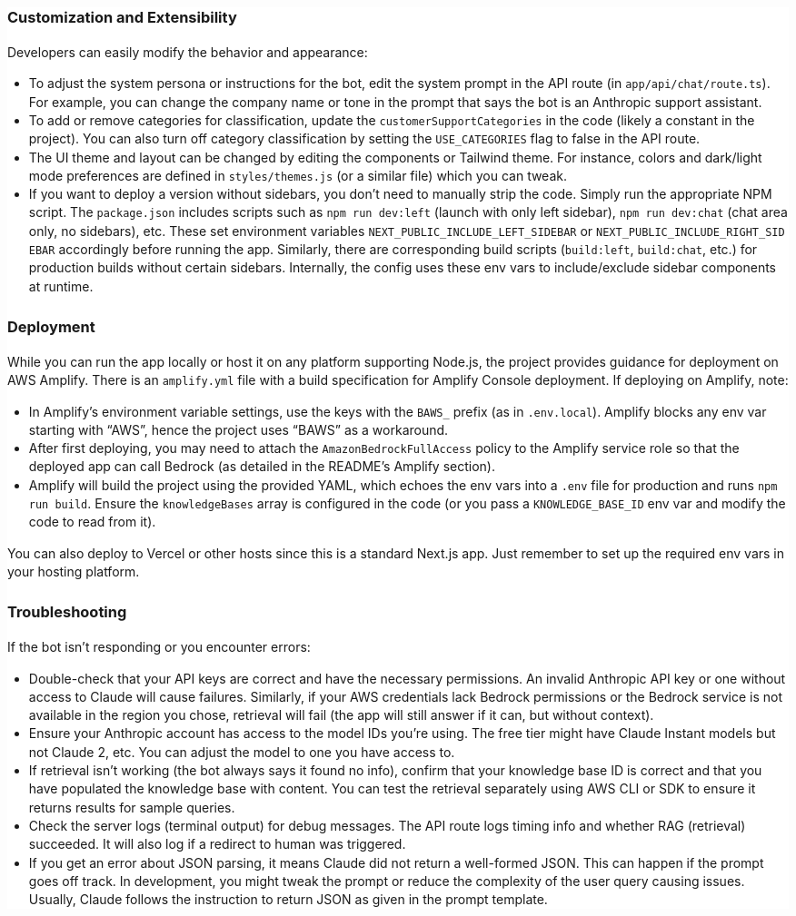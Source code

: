### Customization and Extensibility

Developers can easily modify the behavior and appearance:

- To adjust the system persona or instructions for the bot, edit the system prompt in the API route (in `app/api/chat/route.ts`). For example, you can change the company name or tone in the prompt that says the bot is an Anthropic support assistant.
- To add or remove categories for classification, update the `customerSupportCategories` in the code (likely a constant in the project). You can also turn off category classification by setting the `USE_CATEGORIES` flag to false in the API route.
- The UI theme and layout can be changed by editing the components or Tailwind theme. For instance, colors and dark/light mode preferences are defined in `styles/themes.js` (or a similar file) which you can tweak.
- If you want to deploy a version without sidebars, you don’t need to manually strip the code. Simply run the appropriate NPM script. The `package.json` includes scripts such as `npm run dev:left` (launch with only left sidebar), `npm run dev:chat` (chat area only, no sidebars), etc. These set environment variables `NEXT_PUBLIC_INCLUDE_LEFT_SIDEBAR` or `NEXT_PUBLIC_INCLUDE_RIGHT_SIDEBAR` accordingly before running the app. Similarly, there are corresponding build scripts (`build:left`, `build:chat`, etc.) for production builds without certain sidebars. Internally, the config uses these env vars to include/exclude sidebar components at runtime.

### Deployment

While you can run the app locally or host it on any platform supporting Node.js, the project provides guidance for deployment on AWS Amplify. There is an `amplify.yml` file with a build specification for Amplify Console deployment. If deploying on Amplify, note:

- In Amplify’s environment variable settings, use the keys with the `BAWS_` prefix (as in `.env.local`). Amplify blocks any env var starting with “AWS”, hence the project uses “BAWS” as a workaround.
- After first deploying, you may need to attach the `AmazonBedrockFullAccess` policy to the Amplify service role so that the deployed app can call Bedrock (as detailed in the README’s Amplify section).
- Amplify will build the project using the provided YAML, which echoes the env vars into a `.env` file for production and runs `npm run build`. Ensure the `knowledgeBases` array is configured in the code (or you pass a `KNOWLEDGE_BASE_ID` env var and modify the code to read from it).

You can also deploy to Vercel or other hosts since this is a standard Next.js app. Just remember to set up the required env vars in your hosting platform.

### Troubleshooting

If the bot isn’t responding or you encounter errors:

- Double-check that your API keys are correct and have the necessary permissions. An invalid Anthropic API key or one without access to Claude will cause failures. Similarly, if your AWS credentials lack Bedrock permissions or the Bedrock service is not available in the region you chose, retrieval will fail (the app will still answer if it can, but without context).
- Ensure your Anthropic account has access to the model IDs you’re using. The free tier might have Claude Instant models but not Claude 2, etc. You can adjust the model to one you have access to.
- If retrieval isn’t working (the bot always says it found no info), confirm that your knowledge base ID is correct and that you have populated the knowledge base with content. You can test the retrieval separately using AWS CLI or SDK to ensure it returns results for sample queries.
- Check the server logs (terminal output) for debug messages. The API route logs timing info and whether RAG (retrieval) succeeded. It will also log if a redirect to human was triggered.
- If you get an error about JSON parsing, it means Claude did not return a well-formed JSON. This can happen if the prompt goes off track. In development, you might tweak the prompt or reduce the complexity of the user query causing issues. Usually, Claude follows the instruction to return JSON as given in the prompt template.
